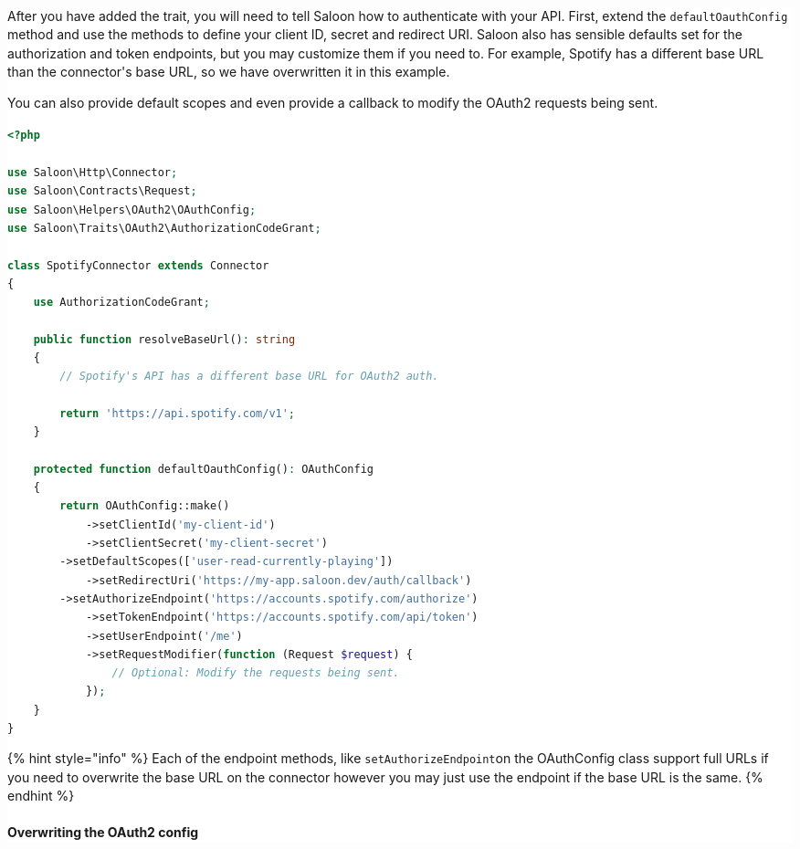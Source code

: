 After you have added the trait, you will need to tell Saloon how to authenticate with your API. First, extend the `defaultOauthConfig` method and use the methods to define your client ID, secret and redirect URI. Saloon also has sensible defaults set for the authorization and token endpoints, but you may customize them if you need to. For example, Spotify has a different base URL than the connector's base URL, so we have overwritten it in this example.

You can also provide default scopes and even provide a callback to modify the OAuth2 requests being sent.

```php
<?php

use Saloon\Http\Connector;
use Saloon\Contracts\Request;
use Saloon\Helpers\OAuth2\OAuthConfig;
use Saloon\Traits\OAuth2\AuthorizationCodeGrant;

class SpotifyConnector extends Connector
{
    use AuthorizationCodeGrant;

    public function resolveBaseUrl(): string
    {
        // Spotify's API has a different base URL for OAuth2 auth.
    
        return 'https://api.spotify.com/v1';
    }

    protected function defaultOauthConfig(): OAuthConfig
    {
        return OAuthConfig::make()
            ->setClientId('my-client-id')
            ->setClientSecret('my-client-secret')
	    ->setDefaultScopes(['user-read-currently-playing'])
            ->setRedirectUri('https://my-app.saloon.dev/auth/callback')
	    ->setAuthorizeEndpoint('https://accounts.spotify.com/authorize')
            ->setTokenEndpoint('https://accounts.spotify.com/api/token')
            ->setUserEndpoint('/me')
            ->setRequestModifier(function (Request $request) {
                // Optional: Modify the requests being sent.
            });
    }
}
```

{% hint style="info" %}
Each of the endpoint methods, like `setAuthorizeEndpoint`on the OAuthConfig class support full URLs if you need to overwrite the base URL on the connector however you may just use the endpoint if the base URL is the same.
{% endhint %}

#### Overwriting the OAuth2 config
